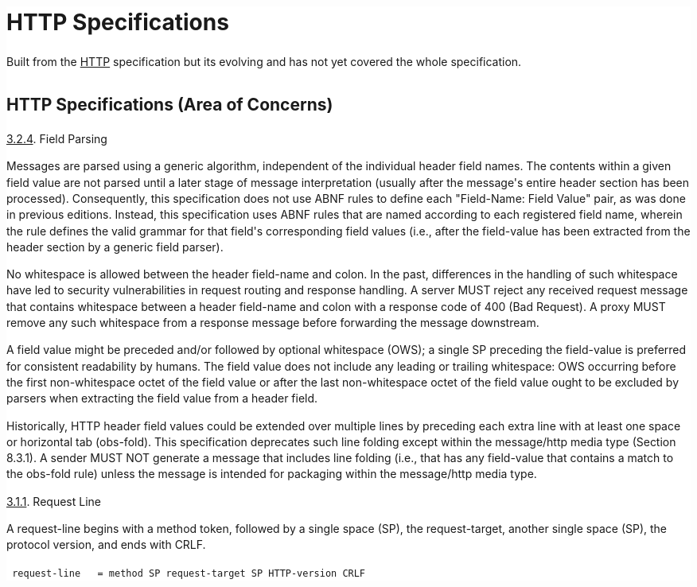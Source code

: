 # HTTP Specifications
Built from the [HTTP](https://datatracker.ietf.org/doc/html/rfc7230) specification but its evolving and has not yet covered the whole specification.

## HTTP Specifications (Area of Concerns)

[3.2.4](https://datatracker.ietf.org/doc/html/rfc7230#section-3.2.4).  Field Parsing

   Messages are parsed using a generic algorithm, independent of the
   individual header field names.  The contents within a given field
   value are not parsed until a later stage of message interpretation
   (usually after the message's entire header section has been
   processed).  Consequently, this specification does not use ABNF rules
   to define each "Field-Name: Field Value" pair, as was done in
   previous editions.  Instead, this specification uses ABNF rules that
   are named according to each registered field name, wherein the rule
   defines the valid grammar for that field's corresponding field values
   (i.e., after the field-value has been extracted from the header
   section by a generic field parser).

   No whitespace is allowed between the header field-name and colon.  In
   the past, differences in the handling of such whitespace have led to
   security vulnerabilities in request routing and response handling.  A
   server MUST reject any received request message that contains
   whitespace between a header field-name and colon with a response code
   of 400 (Bad Request).  A proxy MUST remove any such whitespace from a
   response message before forwarding the message downstream.

   A field value might be preceded and/or followed by optional
   whitespace (OWS); a single SP preceding the field-value is preferred
   for consistent readability by humans.  The field value does not
   include any leading or trailing whitespace: OWS occurring before the
   first non-whitespace octet of the field value or after the last
   non-whitespace octet of the field value ought to be excluded by
   parsers when extracting the field value from a header field.

   Historically, HTTP header field values could be extended over
   multiple lines by preceding each extra line with at least one space
   or horizontal tab (obs-fold).  This specification deprecates such
   line folding except within the message/http media type
   (Section 8.3.1).  A sender MUST NOT generate a message that includes
   line folding (i.e., that has any field-value that contains a match to
   the obs-fold rule) unless the message is intended for packaging
   within the message/http media type.

[3.1.1](https://datatracker.ietf.org/doc/html/rfc7230#section-3.1.1).  Request Line

   A request-line begins with a method token, followed by a single space
   (SP), the request-target, another single space (SP), the protocol
   version, and ends with CRLF.

     request-line   = method SP request-target SP HTTP-version CRLF
